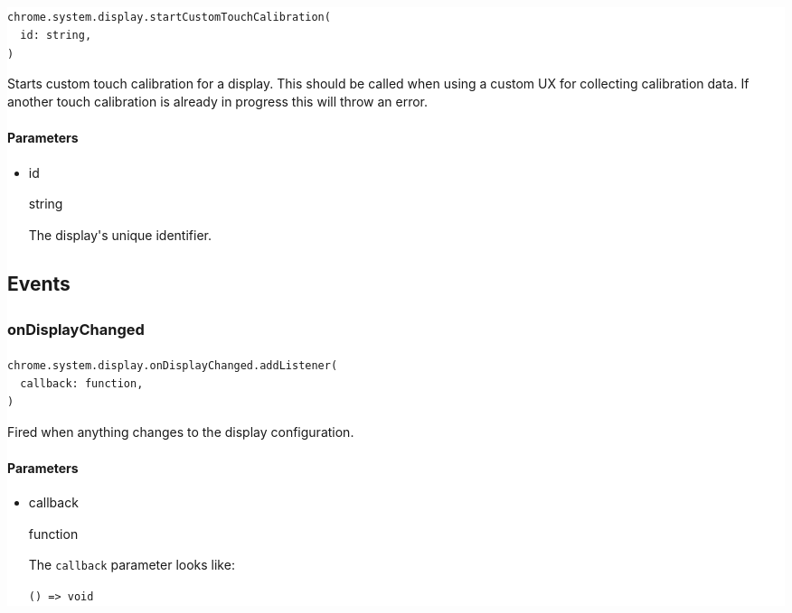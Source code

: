 ```
chrome.system.display.startCustomTouchCalibration(
  id: string,
)
```

Starts custom touch calibration for a display. This should be called when using a custom UX for collecting calibration data. If another touch calibration is already in progress this will throw an error.

#### Parameters

- id
  
  string
  
  The display's unique identifier.

## Events

### onDisplayChanged

```
chrome.system.display.onDisplayChanged.addListener(
  callback: function,
)
```

Fired when anything changes to the display configuration.

#### Parameters

- callback
  
  function
  
  The `callback` parameter looks like:
  
  ```
  () => void
  ```